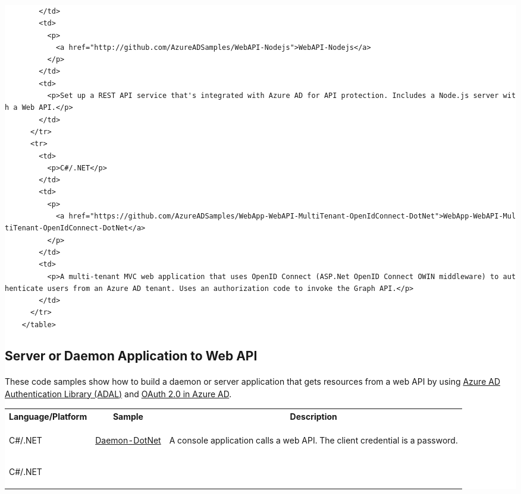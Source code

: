             </td>
            <td>
              <p>
                <a href="http://github.com/AzureADSamples/WebAPI-Nodejs">WebAPI-Nodejs</a>
              </p>
            </td>
            <td>
              <p>Set up a REST API service that's integrated with Azure AD for API protection. Includes a Node.js server with a Web API.</p>
            </td>
          </tr>
          <tr>
            <td>
              <p>C#/.NET</p>
            </td>
            <td>
              <p>
                <a href="https://github.com/AzureADSamples/WebApp-WebAPI-MultiTenant-OpenIdConnect-DotNet">WebApp-WebAPI-MultiTenant-OpenIdConnect-DotNet</a>
              </p>
            </td>
            <td>
              <p>A multi-tenant MVC web application that uses OpenID Connect (ASP.Net OpenID Connect OWIN middleware) to authenticate users from an Azure AD tenant. Uses an authorization code to invoke the Graph API.</p>
            </td>
          </tr>
        </table>

## Server or Daemon Application to Web API

These code samples show how to build a daemon or server application that gets resources from a web API by using [Azure AD Authentication Library (ADAL)](http://go.microsoft.com/fwlink/?LinkID=258232) and [OAuth 2.0 in Azure AD](https://msdn.microsoft.com/en-us/library/azure/dn645545.aspx).

<table>
          <tr>
            <th>
									Language/Platform
								</th>
            <th>
									Sample
								</th>
            <th>
									Description
								</th>
          </tr>
          <tr>
            <td>
              <p>C#/.NET</p>
            </td>
            <td>
              <p>
                <a href="http://github.com/AzureADSamples/Daemon-DotNet">Daemon-DotNet</a>
              </p>
            </td>
            <td>
              <p>A console application calls a web API. The client credential is a password.</p>
            </td>
          </tr>
          <tr>
            <td>
              <p>C#/.NET</p>
            </td>